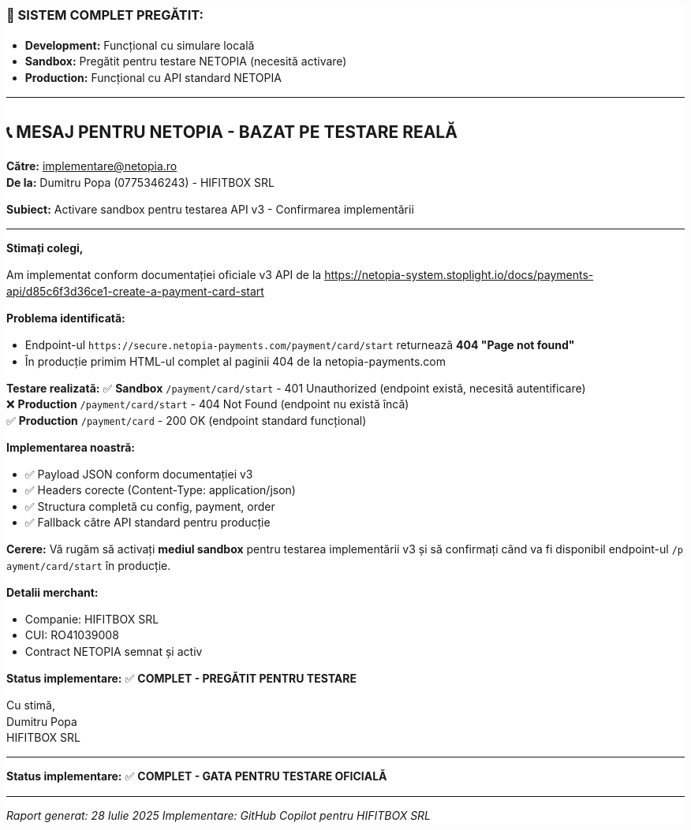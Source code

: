 ### **🎯 SISTEM COMPLET PREGĂTIT:**

- **Development:** Funcțional cu simulare locală
- **Sandbox:** Pregătit pentru testare NETOPIA (necesită activare)
- **Production:** Funcțional cu API standard NETOPIA

---

## 📞 **MESAJ PENTRU NETOPIA - BAZAT PE TESTARE REALĂ**

**Către:** implementare@netopia.ro  
**De la:** Dumitru Popa (0775346243) - HIFITBOX SRL

**Subiect:** Activare sandbox pentru testarea API v3 - Confirmarea implementării

---

**Stimați colegi,**

Am implementat conform documentației oficiale v3 API de la https://netopia-system.stoplight.io/docs/payments-api/d85c6f3d36ce1-create-a-payment-card-start

**Problema identificată:**

- Endpoint-ul `https://secure.netopia-payments.com/payment/card/start` returnează **404 "Page not found"**
- În producție primim HTML-ul complet al paginii 404 de la netopia-payments.com

**Testare realizată:**
✅ **Sandbox** `/payment/card/start` - 401 Unauthorized (endpoint există, necesită autentificare)  
❌ **Production** `/payment/card/start` - 404 Not Found (endpoint nu există încă)  
✅ **Production** `/payment/card` - 200 OK (endpoint standard funcțional)

**Implementarea noastră:**

- ✅ Payload JSON conform documentației v3
- ✅ Headers corecte (Content-Type: application/json)
- ✅ Structura completă cu config, payment, order
- ✅ Fallback către API standard pentru producție

**Cerere:**
Vă rugăm să activați **mediul sandbox** pentru testarea implementării v3 și să confirmați când va fi disponibil endpoint-ul `/payment/card/start` în producție.

**Detalii merchant:**

- Companie: HIFITBOX SRL
- CUI: RO41039008
- Contract NETOPIA semnat și activ

**Status implementare:** ✅ **COMPLET - PREGĂTIT PENTRU TESTARE**

Cu stimă,  
Dumitru Popa  
HIFITBOX SRL

---

**Status implementare:** ✅ **COMPLET - GATA PENTRU TESTARE OFICIALĂ**

---

_Raport generat: 28 Iulie 2025_
_Implementare: GitHub Copilot pentru HIFITBOX SRL_
